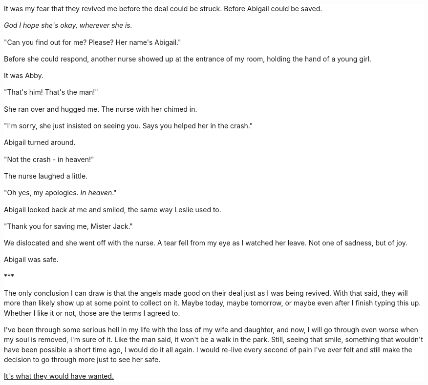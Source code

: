 It was my fear that they revived me before the deal could be struck. Before Abigail could be saved.

*God I hope she's okay, wherever she is.*

"Can you find out for me? Please? Her name's Abigail."

Before she could respond, another nurse showed up at the entrance of my room, holding the hand of a young girl.

It was Abby.

"That's him! That's the man!"

She ran over and hugged me. The nurse with her chimed in.

"I'm sorry, she just insisted on seeing you. Says you helped her in the crash."

Abigail turned around.

"Not the crash - in heaven!"

The nurse laughed a little.

"Oh yes, my apologies. *In heaven*."

Abigail looked back at me and smiled, the same way Leslie used to.

"Thank you for saving me, Mister Jack."

We dislocated and she went off with the nurse. A tear fell from my eye as I watched her leave. Not one of sadness, but of joy.

Abigail was safe.

\*\*\*

The only conclusion I can draw is that the angels made good on their deal just as I was being revived. With that said, they will more than likely show up at some point to collect on it. Maybe today, maybe tomorrow, or maybe even after I finish typing this up. Whether I like it or not, those are the terms I agreed to.

I've been through some serious hell in my life with the loss of my wife and daughter, and now, I will go through even worse when my soul is removed, I'm sure of it. Like the man said, it won't be a walk in the park. Still, seeing that smile, something that wouldn't have been possible a short time ago, I would do it all again. I would re-live every second of pain I've ever felt and still make the decision to go through more just to see her safe.

[It's what they would have wanted.](https://www.reddit.com/r/ChristopherMaxim/)